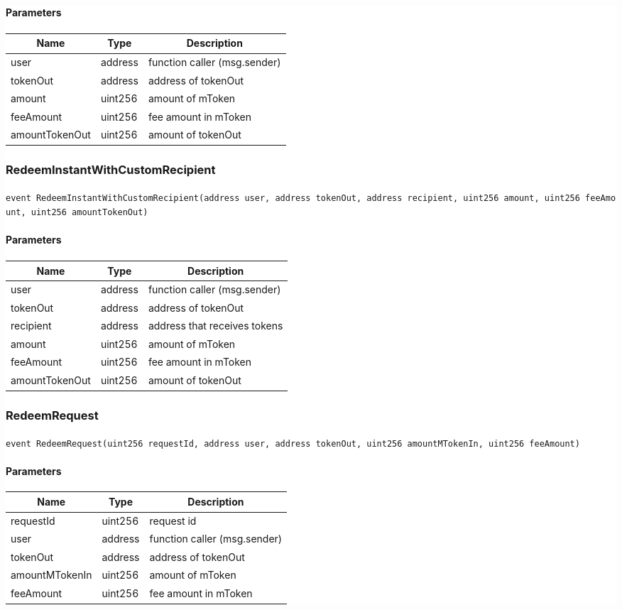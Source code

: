 #### Parameters

| Name | Type | Description |
| ---- | ---- | ----------- |
| user | address | function caller (msg.sender) |
| tokenOut | address | address of tokenOut |
| amount | uint256 | amount of mToken |
| feeAmount | uint256 | fee amount in mToken |
| amountTokenOut | uint256 | amount of tokenOut |

### RedeemInstantWithCustomRecipient

```solidity
event RedeemInstantWithCustomRecipient(address user, address tokenOut, address recipient, uint256 amount, uint256 feeAmount, uint256 amountTokenOut)
```

#### Parameters

| Name | Type | Description |
| ---- | ---- | ----------- |
| user | address | function caller (msg.sender) |
| tokenOut | address | address of tokenOut |
| recipient | address | address that receives tokens |
| amount | uint256 | amount of mToken |
| feeAmount | uint256 | fee amount in mToken |
| amountTokenOut | uint256 | amount of tokenOut |

### RedeemRequest

```solidity
event RedeemRequest(uint256 requestId, address user, address tokenOut, uint256 amountMTokenIn, uint256 feeAmount)
```

#### Parameters

| Name | Type | Description |
| ---- | ---- | ----------- |
| requestId | uint256 | request id |
| user | address | function caller (msg.sender) |
| tokenOut | address | address of tokenOut |
| amountMTokenIn | uint256 | amount of mToken |
| feeAmount | uint256 | fee amount in mToken |
